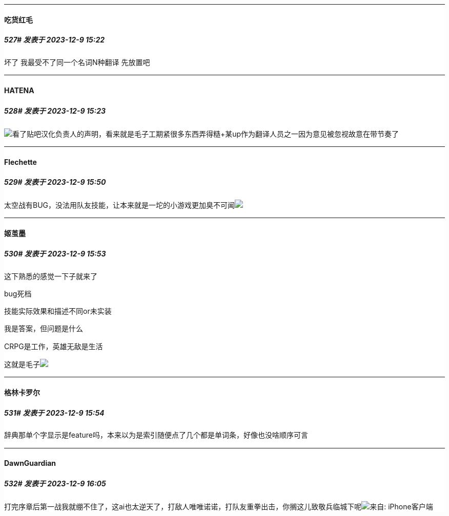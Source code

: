 
*****

####  吃货红毛  
##### 527#       发表于 2023-12-9 15:22

坏了 我最受不了同一个名词N种翻译 先放置吧


*****

####  HATENA  
##### 528#       发表于 2023-12-9 15:23

<img src="https://static.saraba1st.com/image/smiley/face2017/067.png" referrerpolicy="no-referrer">看了贴吧汉化负责人的声明，看来就是毛子工期紧很多东西弄得糙+某up作为翻译人员之一因为意见被忽视故意在带节奏了


*****

####  Flechette  
##### 529#       发表于 2023-12-9 15:50

太空战有BUG，没法用队友技能，让本来就是一坨的小游戏更加臭不可闻<img src="https://static.saraba1st.com/image/smiley/face2017/217.gif" referrerpolicy="no-referrer">

*****

####  姬茧墨  
##### 530#       发表于 2023-12-9 15:53

这下熟悉的感觉一下子就来了

bug死档

技能实际效果和描述不同or未实装

我是答案，但问题是什么

CRPG是工作，英雄无敌是生活

这就是毛子<img src="https://static.saraba1st.com/image/smiley/face2017/067.png" referrerpolicy="no-referrer">


*****

####  格林卡罗尔  
##### 531#       发表于 2023-12-9 15:54

辞典那单个字显示是feature吗，本来以为是索引随便点了几个都是单词条，好像也没啥顺序可言


*****

####  DawnGuardian  
##### 532#       发表于 2023-12-9 16:05

打完序章后第一战我就绷不住了，这ai也太逆天了，打敌人唯唯诺诺，打队友重拳出击，你搁这儿致敬兵临城下呢<img src="https://static.saraba1st.com/image/smiley/face2017/068.png" referrerpolicy="no-referrer">来自: iPhone客户端
